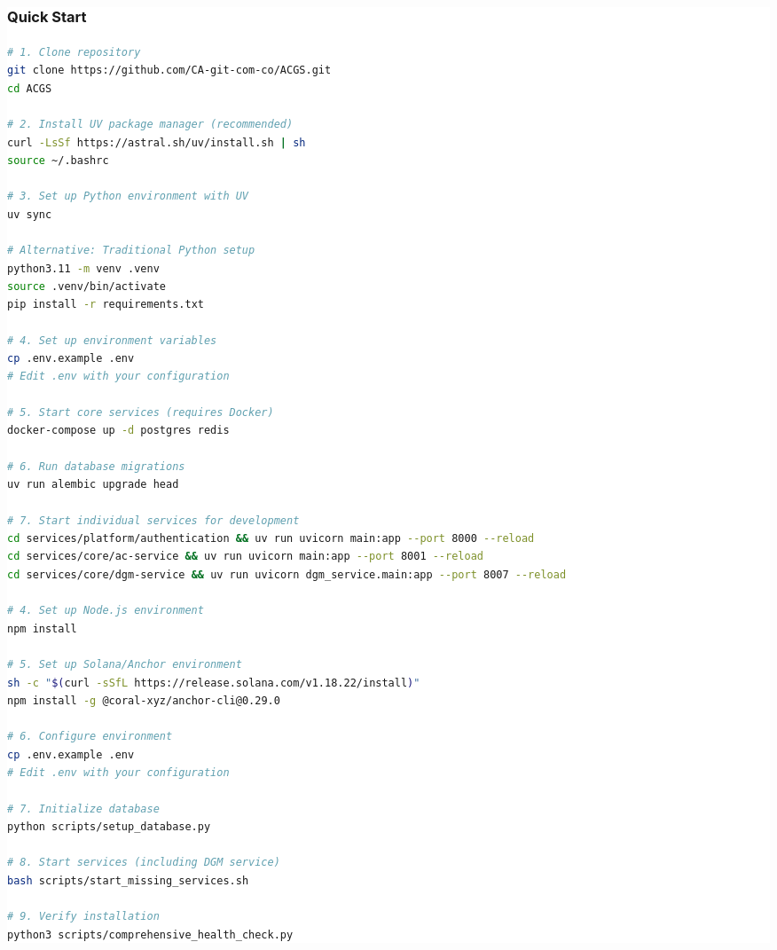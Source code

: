 ### Quick Start
```bash
# 1. Clone repository
git clone https://github.com/CA-git-com-co/ACGS.git
cd ACGS

# 2. Install UV package manager (recommended)
curl -LsSf https://astral.sh/uv/install.sh | sh
source ~/.bashrc

# 3. Set up Python environment with UV
uv sync

# Alternative: Traditional Python setup
python3.11 -m venv .venv
source .venv/bin/activate
pip install -r requirements.txt

# 4. Set up environment variables
cp .env.example .env
# Edit .env with your configuration

# 5. Start core services (requires Docker)
docker-compose up -d postgres redis

# 6. Run database migrations
uv run alembic upgrade head

# 7. Start individual services for development
cd services/platform/authentication && uv run uvicorn main:app --port 8000 --reload
cd services/core/ac-service && uv run uvicorn main:app --port 8001 --reload
cd services/core/dgm-service && uv run uvicorn dgm_service.main:app --port 8007 --reload

# 4. Set up Node.js environment
npm install

# 5. Set up Solana/Anchor environment
sh -c "$(curl -sSfL https://release.solana.com/v1.18.22/install)"
npm install -g @coral-xyz/anchor-cli@0.29.0

# 6. Configure environment
cp .env.example .env
# Edit .env with your configuration

# 7. Initialize database
python scripts/setup_database.py

# 8. Start services (including DGM service)
bash scripts/start_missing_services.sh

# 9. Verify installation
python3 scripts/comprehensive_health_check.py
```
